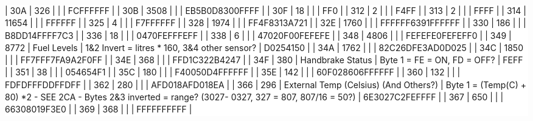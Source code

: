 | 30A                        | 326                         |                                       |                                                                                                            | FCFFFFFF         |
| 30B                        | 3508                        |                                       |                                                                                                            | EB5B0D8300FFFF   |
| 30F                        | 18                          |                                       |                                                                                                            | FF0              |
| 312                        | 2                           |                                       |                                                                                                            | F4FF             |
| 313                        | 2                           |                                       |                                                                                                            | FFFF             |
| 314                        | 11654                       |                                       |                                                                                                            | FFFFFF           |
| 325                        | 4                           |                                       |                                                                                                            | F7FFFFFF         |
| 328                        | 1974                        |                                       |                                                                                                            | FF4F8313A721     |
| 32E                        | 1760                        |                                       |                                                                                                            | FFFFFF6391FFFFFF |
| 330                        | 186                         |                                       |                                                                                                            | B8DD14FFFF7C3    |
| 336                        | 18                          |                                       |                                                                                                            | 0470FEFFFEFF     |
| 338                        | 6                           |                                       |                                                                                                            | 47020F00FEFEFE   |
| 348                        | 4806                        |                                       |                                                                                                            | FEFEFE0FEFEFF0   |
| 349                        | 8772                        | Fuel Levels                           | 1&2 Invert = litres * 160, 3&4 other sensor?                                                               | D0254150         |
| 34A                        | 1762                        |                                       |                                                                                                            | 82C26DFE3AD0D025 |
| 34C                        | 1850                        |                                       |                                                                                                            | FF7FFF7FA9A2F0FF |
| 34E                        | 368                         |                                       |                                                                                                            | FFD1C322B4247    |
| 34F                        | 380                         | Handbrake Status                      | Byte 1 = FE = ON, FD = OFF?                                                                                | FEFF             |
| 351                        | 38                          |                                       |                                                                                                            | 054654F1         |
| 35C                        | 180                         |                                       |                                                                                                            | F40050D4FFFFFF   |
| 35E                        | 142                         |                                       |                                                                                                            | 60F028606FFFFFF  |
| 360                        | 132                         |                                       |                                                                                                            | FDFDFFFDDFFDFF   |
| 362                        | 280                         |                                       |                                                                                                            | AFD018AFD018EA   |
| 366                        | 296                         | External Temp (Celsius) (And Others?) | Byte 1 = (Temp(C) +  80) *2 - SEE 2CA - Bytes 2&3 inverted = range? (3027- 0327, 327 = 807, 807/16 = 50?)  | 6E3027C2FEFFFF   |
| 367                        | 650                         |                                       |                                                                                                            | 66308019F3E0     |
| 369                        | 368                         |                                       |                                                                                                            | FFFFFFFFFF       |